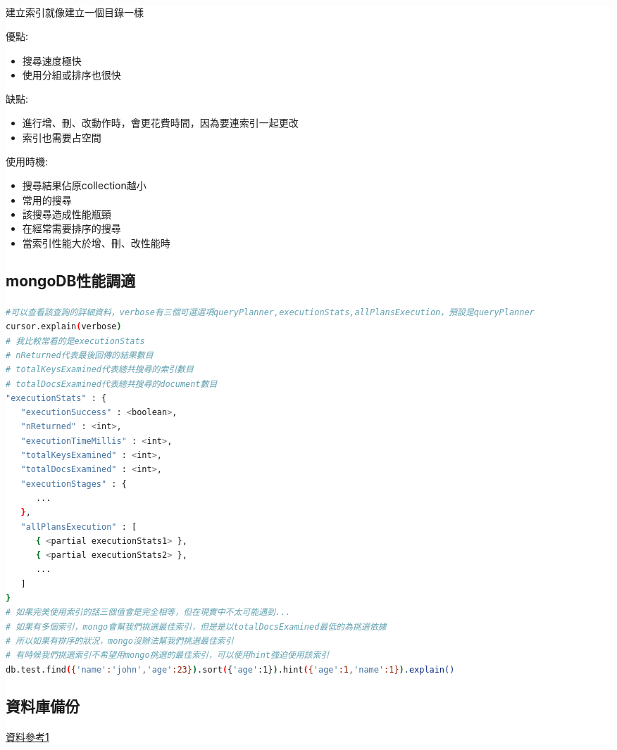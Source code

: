 建立索引就像建立一個目錄一樣

優點:
- 搜尋速度極快
- 使用分組或排序也很快

缺點:
- 進行增、刪、改動作時，會更花費時間，因為要連索引一起更改
- 索引也需要占空間

使用時機:
- 搜尋結果佔原collection越小
- 常用的搜尋
- 該搜尋造成性能瓶頸
- 在經常需要排序的搜尋
- 當索引性能大於增、刪、改性能時

## mongoDB性能調適
```bash
#可以查看該查詢的詳細資料，verbose有三個可選選項queryPlanner,executionStats,allPlansExecution，預設是queryPlanner
cursor.explain(verbose) 
# 我比較常看的是executionStats
# nReturned代表最後回傳的結果數目
# totalKeysExamined代表總共搜尋的索引數目
# totalDocsExamined代表總共搜尋的document數目
"executionStats" : {
   "executionSuccess" : <boolean>,
   "nReturned" : <int>,
   "executionTimeMillis" : <int>,
   "totalKeysExamined" : <int>,
   "totalDocsExamined" : <int>,
   "executionStages" : {
      ...
   },
   "allPlansExecution" : [
      { <partial executionStats1> },
      { <partial executionStats2> },
      ...
   ]
}
# 如果完美使用索引的話三個值會是完全相等，但在現實中不太可能遇到...
# 如果有多個索引，mongo會幫我們挑選最佳索引，但是是以totalDocsExamined最低的為挑選依據
# 所以如果有排序的狀況，mongo沒辦法幫我們挑選最佳索引
# 有時候我們挑選索引不希望用mongo挑選的最佳索引，可以使用hint強迫使用該索引
db.test.find({'name':'john','age':23}).sort({'age':1}).hint({'age':1,'name':1}).explain()

```

## 資料庫備份
[資料參考1](https://blog.toright.com/posts/4069/mongodb-%E6%95%99%E5%AD%B8-%E5%A6%82%E4%BD%95%E5%82%99%E4%BB%BD%E8%88%87%E9%82%84%E5%8E%9F-mongodb.html)
